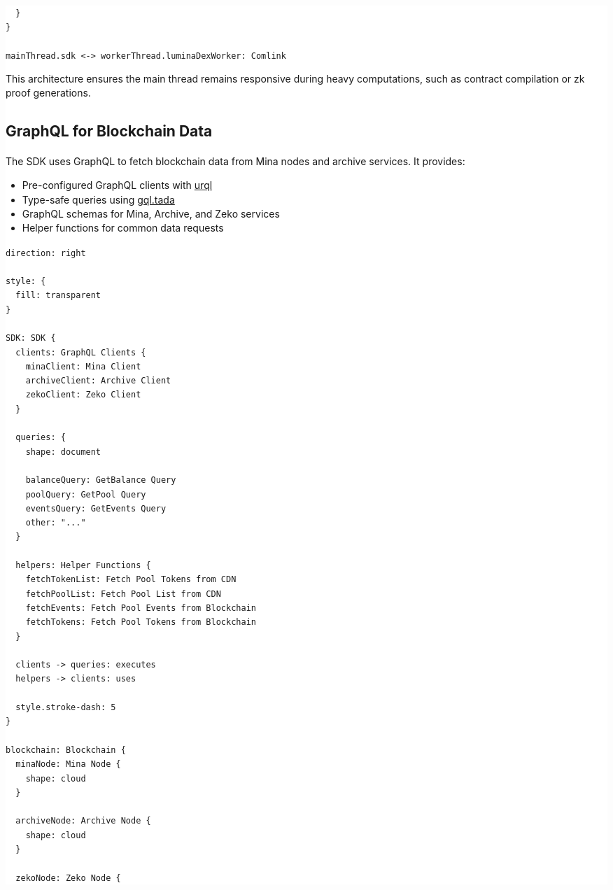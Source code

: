 ```d2
  }
}

mainThread.sdk <-> workerThread.luminaDexWorker: Comlink
```

This architecture ensures the main thread remains responsive during heavy computations, such as contract compilation or zk proof generations.

## GraphQL for Blockchain Data

The SDK uses GraphQL to fetch blockchain data from Mina nodes and archive services. It provides:

- Pre-configured GraphQL clients with [urql](https://github.com/urql-graphql/urql)
- Type-safe queries using [gql.tada](https://gql-tada.0no.co/)
- GraphQL schemas for Mina, Archive, and Zeko services
- Helper functions for common data requests

```d2
direction: right

style: {
  fill: transparent
}

SDK: SDK {
  clients: GraphQL Clients {
    minaClient: Mina Client
    archiveClient: Archive Client
    zekoClient: Zeko Client
  }
  
  queries: {
    shape: document
    
    balanceQuery: GetBalance Query
    poolQuery: GetPool Query
    eventsQuery: GetEvents Query
    other: "..."
  }
  
  helpers: Helper Functions {
    fetchTokenList: Fetch Pool Tokens from CDN
    fetchPoolList: Fetch Pool List from CDN
    fetchEvents: Fetch Pool Events from Blockchain
    fetchTokens: Fetch Pool Tokens from Blockchain 
  }
  
  clients -> queries: executes
  helpers -> clients: uses
  
  style.stroke-dash: 5
}

blockchain: Blockchain {
  minaNode: Mina Node {
    shape: cloud
  }
  
  archiveNode: Archive Node {
    shape: cloud
  }
  
  zekoNode: Zeko Node {
```